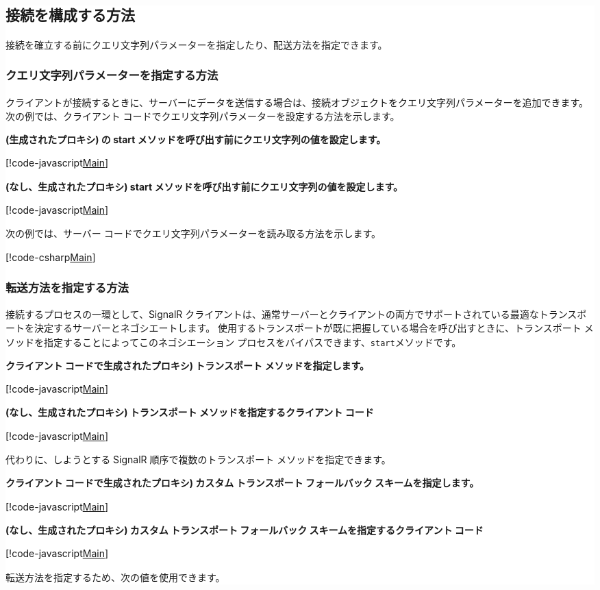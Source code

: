 
<a id="configureconnection"></a>

## <a name="how-to-configure-the-connection"></a>接続を構成する方法

接続を確立する前にクエリ文字列パラメーターを指定したり、配送方法を指定できます。

<a id="querystring"></a>

### <a name="how-to-specify-query-string-parameters"></a>クエリ文字列パラメーターを指定する方法

クライアントが接続するときに、サーバーにデータを送信する場合は、接続オブジェクトをクエリ文字列パラメーターを追加できます。 次の例では、クライアント コードでクエリ文字列パラメーターを設定する方法を示します。

**(生成されたプロキシ) の start メソッドを呼び出す前にクエリ文字列の値を設定します。**

[!code-javascript[Main](signalr-1x-hubs-api-guide-javascript-client/samples/sample14.js?highlight=1)]

**(なし、生成されたプロキシ) start メソッドを呼び出す前にクエリ文字列の値を設定します。**

[!code-javascript[Main](signalr-1x-hubs-api-guide-javascript-client/samples/sample15.js?highlight=2)]

次の例では、サーバー コードでクエリ文字列パラメーターを読み取る方法を示します。

[!code-csharp[Main](signalr-1x-hubs-api-guide-javascript-client/samples/sample16.cs?highlight=5)]

<a id="transport"></a>

### <a name="how-to-specify-the-transport-method"></a>転送方法を指定する方法

接続するプロセスの一環として、SignalR クライアントは、通常サーバーとクライアントの両方でサポートされている最適なトランスポートを決定するサーバーとネゴシエートします。 使用するトランスポートが既に把握している場合を呼び出すときに、トランスポート メソッドを指定することによってこのネゴシエーション プロセスをバイパスできます、`start`メソッドです。

**クライアント コードで生成されたプロキシ) トランスポート メソッドを指定します。**

[!code-javascript[Main](signalr-1x-hubs-api-guide-javascript-client/samples/sample17.js?highlight=1)]

**(なし、生成されたプロキシ) トランスポート メソッドを指定するクライアント コード**

[!code-javascript[Main](signalr-1x-hubs-api-guide-javascript-client/samples/sample18.js?highlight=2)]

代わりに、しようとする SignalR 順序で複数のトランスポート メソッドを指定できます。

**クライアント コードで生成されたプロキシ) カスタム トランスポート フォールバック スキームを指定します。**

[!code-javascript[Main](signalr-1x-hubs-api-guide-javascript-client/samples/sample19.js?highlight=1)]

**(なし、生成されたプロキシ) カスタム トランスポート フォールバック スキームを指定するクライアント コード**

[!code-javascript[Main](signalr-1x-hubs-api-guide-javascript-client/samples/sample20.js?highlight=2)]

転送方法を指定するため、次の値を使用できます。
